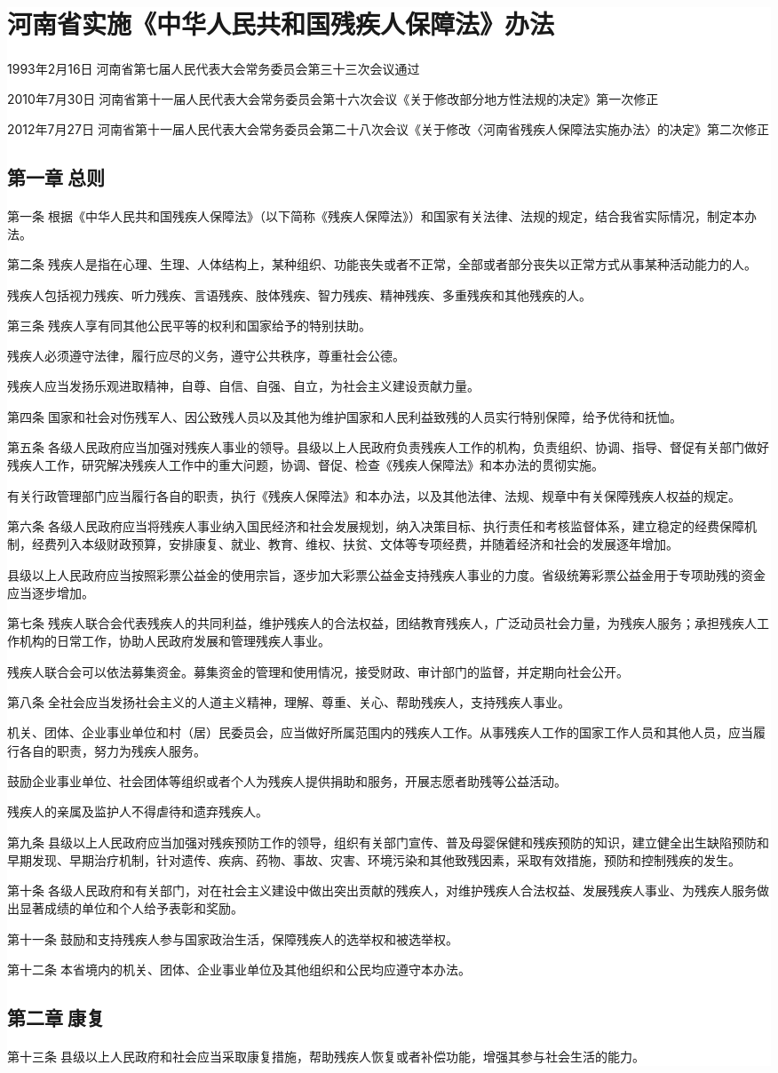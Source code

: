 # 河南省实施《中华人民共和国残疾人保障法》办法

1993年2月16日 河南省第七届人民代表大会常务委员会第三十三次会议通过

2010年7月30日 河南省第十一届人民代表大会常务委员会第十六次会议《关于修改部分地方性法规的决定》第一次修正

2012年7月27日 河南省第十一届人民代表大会常务委员会第二十八次会议《关于修改〈河南省残疾人保障法实施办法〉的决定》第二次修正



## 第一章  总则

第一条 根据《中华人民共和国残疾人保障法》（以下简称《残疾人保障法》）和国家有关法律、法规的规定，结合我省实际情况，制定本办法。

第二条 残疾人是指在心理、生理、人体结构上，某种组织、功能丧失或者不正常，全部或者部分丧失以正常方式从事某种活动能力的人。

残疾人包括视力残疾、听力残疾、言语残疾、肢体残疾、智力残疾、精神残疾、多重残疾和其他残疾的人。

第三条 残疾人享有同其他公民平等的权利和国家给予的特别扶助。

残疾人必须遵守法律，履行应尽的义务，遵守公共秩序，尊重社会公德。

残疾人应当发扬乐观进取精神，自尊、自信、自强、自立，为社会主义建设贡献力量。

第四条 国家和社会对伤残军人、因公致残人员以及其他为维护国家和人民利益致残的人员实行特别保障，给予优待和抚恤。

第五条 各级人民政府应当加强对残疾人事业的领导。县级以上人民政府负责残疾人工作的机构，负责组织、协调、指导、督促有关部门做好残疾人工作，研究解决残疾人工作中的重大问题，协调、督促、检查《残疾人保障法》和本办法的贯彻实施。

有关行政管理部门应当履行各自的职责，执行《残疾人保障法》和本办法，以及其他法律、法规、规章中有关保障残疾人权益的规定。

第六条 各级人民政府应当将残疾人事业纳入国民经济和社会发展规划，纳入决策目标、执行责任和考核监督体系，建立稳定的经费保障机制，经费列入本级财政预算，安排康复、就业、教育、维权、扶贫、文体等专项经费，并随着经济和社会的发展逐年增加。

县级以上人民政府应当按照彩票公益金的使用宗旨，逐步加大彩票公益金支持残疾人事业的力度。省级统筹彩票公益金用于专项助残的资金应当逐步增加。

第七条 残疾人联合会代表残疾人的共同利益，维护残疾人的合法权益，团结教育残疾人，广泛动员社会力量，为残疾人服务；承担残疾人工作机构的日常工作，协助人民政府发展和管理残疾人事业。

残疾人联合会可以依法募集资金。募集资金的管理和使用情况，接受财政、审计部门的监督，并定期向社会公开。

第八条 全社会应当发扬社会主义的人道主义精神，理解、尊重、关心、帮助残疾人，支持残疾人事业。

机关、团体、企业事业单位和村（居）民委员会，应当做好所属范围内的残疾人工作。从事残疾人工作的国家工作人员和其他人员，应当履行各自的职责，努力为残疾人服务。

鼓励企业事业单位、社会团体等组织或者个人为残疾人提供捐助和服务，开展志愿者助残等公益活动。

残疾人的亲属及监护人不得虐待和遗弃残疾人。

第九条 县级以上人民政府应当加强对残疾预防工作的领导，组织有关部门宣传、普及母婴保健和残疾预防的知识，建立健全出生缺陷预防和早期发现、早期治疗机制，针对遗传、疾病、药物、事故、灾害、环境污染和其他致残因素，采取有效措施，预防和控制残疾的发生。

第十条 各级人民政府和有关部门，对在社会主义建设中做出突出贡献的残疾人，对维护残疾人合法权益、发展残疾人事业、为残疾人服务做出显著成绩的单位和个人给予表彰和奖励。

第十一条 鼓励和支持残疾人参与国家政治生活，保障残疾人的选举权和被选举权。

第十二条 本省境内的机关、团体、企业事业单位及其他组织和公民均应遵守本办法。

## 第二章  康复

第十三条 县级以上人民政府和社会应当采取康复措施，帮助残疾人恢复或者补偿功能，增强其参与社会生活的能力。
